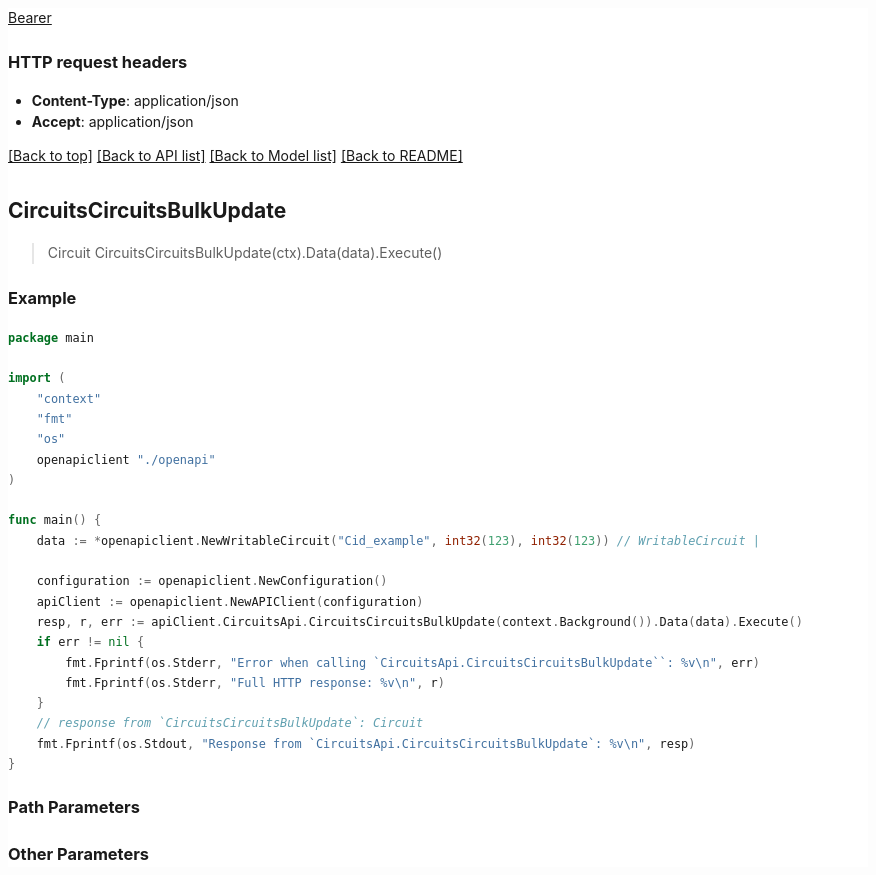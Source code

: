 [Bearer](../README.md#Bearer)

### HTTP request headers

- **Content-Type**: application/json
- **Accept**: application/json

[[Back to top]](#) [[Back to API list]](../README.md#documentation-for-api-endpoints)
[[Back to Model list]](../README.md#documentation-for-models)
[[Back to README]](../README.md)


## CircuitsCircuitsBulkUpdate

> Circuit CircuitsCircuitsBulkUpdate(ctx).Data(data).Execute()



### Example

```go
package main

import (
    "context"
    "fmt"
    "os"
    openapiclient "./openapi"
)

func main() {
    data := *openapiclient.NewWritableCircuit("Cid_example", int32(123), int32(123)) // WritableCircuit | 

    configuration := openapiclient.NewConfiguration()
    apiClient := openapiclient.NewAPIClient(configuration)
    resp, r, err := apiClient.CircuitsApi.CircuitsCircuitsBulkUpdate(context.Background()).Data(data).Execute()
    if err != nil {
        fmt.Fprintf(os.Stderr, "Error when calling `CircuitsApi.CircuitsCircuitsBulkUpdate``: %v\n", err)
        fmt.Fprintf(os.Stderr, "Full HTTP response: %v\n", r)
    }
    // response from `CircuitsCircuitsBulkUpdate`: Circuit
    fmt.Fprintf(os.Stdout, "Response from `CircuitsApi.CircuitsCircuitsBulkUpdate`: %v\n", resp)
}
```

### Path Parameters



### Other Parameters
